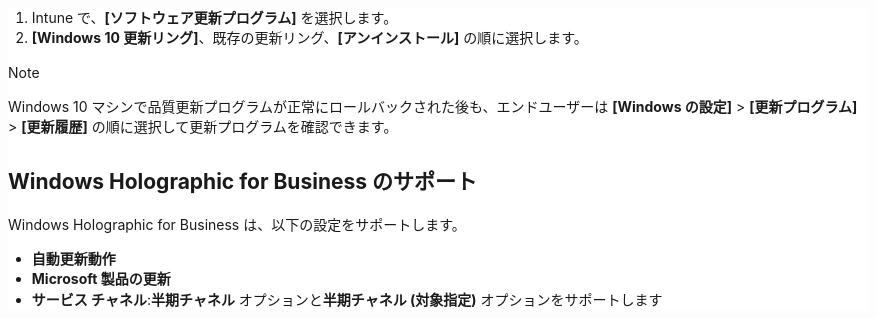 1. Intune で、**[ソフトウェア更新プログラム]** を選択します。
2. **[Windows 10 更新リング]**、既存の更新リング、**[アンインストール]** の順に選択します。

> [!NOTE]
> Windows 10 マシンで品質更新プログラムが正常にロールバックされた後も、エンドユーザーは **[Windows の設定]** > **[更新プログラム]** > **[更新履歴]** の順に選択して更新プログラムを確認できます。

## <a name="windows-holographic-for-business-support"></a>Windows Holographic for Business のサポート

Windows Holographic for Business は、以下の設定をサポートします。

- **自動更新動作**
- **Microsoft 製品の更新**
- **サービス チャネル**:**半期チャネル** オプションと**半期チャネル (対象指定)** オプションをサポートします
